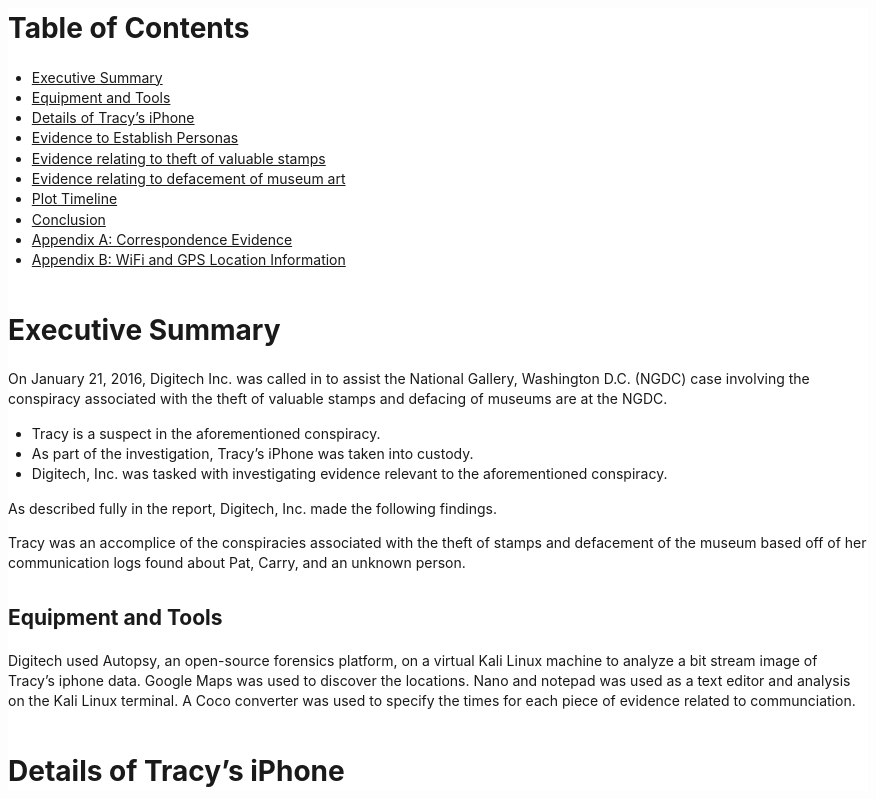 # Table of Contents

- [Executive Summary](#executive-summary)
- [Equipment and Tools](#equipment-and-tools)
- [Details of Tracy’s iPhone](#details-of-tracys-iphone)
- [Evidence to Establish Personas](#evidence-to-establish-personas)
- [Evidence relating to theft of valuable stamps](#evidence-relating-to-theft-of-valuable-stamps)
- [Evidence relating to defacement of museum art](#evidence-relating-to-defacement-of-museum-art)
- [Plot Timeline](#plot-timeline)
- [Conclusion](#conclusion)
- [Appendix A: Correspondence Evidence](#appendix-a-correspondence-evidence)
- [Appendix B: WiFi and GPS Location Information](#appendix-b-wifi-and-gps-location-information)


# Executive Summary

On January 21, 2016, Digitech Inc. was called in to assist the National Gallery, Washington D.C. (NGDC) case involving the conspiracy associated with the theft of valuable stamps and defacing of museums are at the NGDC.

-   Tracy is a suspect in the aforementioned conspiracy.
-   As part of the investigation, Tracy’s iPhone was taken into custody.
-   Digitech, Inc. was tasked with investigating evidence relevant to the aforementioned conspiracy.

As described fully in the report, Digitech, Inc. made the following findings.

Tracy was an accomplice of the conspiracies associated with the theft of stamps and defacement of the museum based off of her communication logs found about Pat, Carry, and an unknown person.

## Equipment and Tools

Digitech used Autopsy, an open-source forensics platform, on a virtual Kali Linux machine to analyze a bit stream image of Tracy’s iphone data. Google Maps was used to discover the locations. Nano and notepad was used as a text editor and analysis on the Kali Linux terminal. A Coco converter was used to specify the times for each piece of evidence related to communciation.

# Details of Tracy’s iPhone
